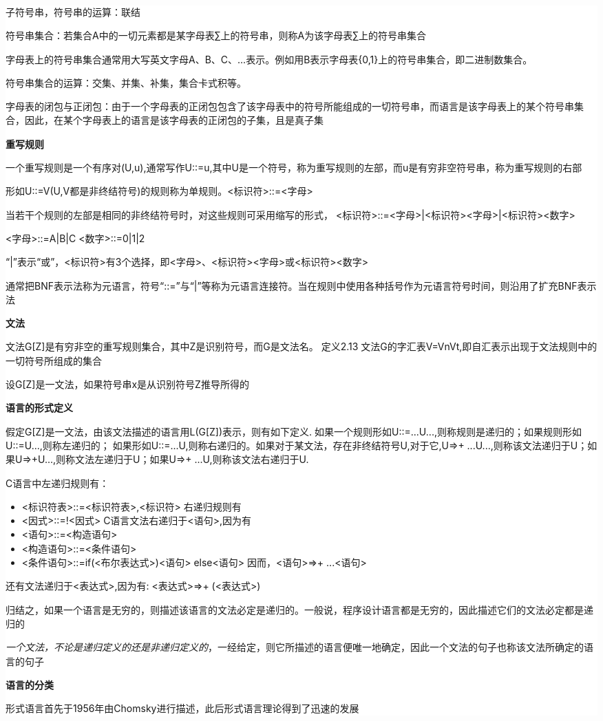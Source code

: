 子符号串，符号串的运算：联结

符号串集合：若集合A中的一切元素都是某字母表∑上的符号串，则称A为该字母表∑上的符号串集合

字母表上的符号串集合通常用大写英文字母A、B、C、...表示。例如用B表示字母表{0,1}上的符号串集合，即二进制数集合。

符号串集合的运算：交集、并集、补集，集合卡式积等。

字母表的闭包与正闭包：由于一个字母表的正闭包包含了该字母表中的符号所能组成的一切符号串，而语言是该字母表上的某个符号串集合，因此，在某个字母表上的语言是该字母表的正闭包的子集，且是真子集

**重写规则**

一个重写规则是一个有序对(U,u),通常写作U::=u,其中U是一个符号，称为重写规则的左部，而u是有穷非空符号串，称为重写规则的右部

形如U::=V(U,V都是非终结符号)的规则称为单规则。<标识符>::=<字母>

当若干个规则的左部是相同的非终结符号时，对这些规则可采用缩写的形式，
<标识符>::=<字母>|<标识符><字母>|<标识符><数字>

<字母>::=A|B|C
<数字>::=0|1|2

“|”表示“或”，<标识符>有3个选择，即<字母>、<标识符><字母>或<标识符><数字>

通常把BNF表示法称为元语言，符号“::=”与“|”等称为元语言连接符。当在规则中使用各种括号作为元语言符号时间，则沿用了扩充BNF表示法

**文法**

文法G\[Z\]是有穷非空的重写规则集合，其中Z是识别符号，而G是文法名。
定义2.13 文法G的字汇表V=VnVt,即自汇表示出现于文法规则中的一切符号所组成的集合

设G\[Z\]是一文法，如果符号串x是从识别符号Z推导所得的

**语言的形式定义**

假定G\[Z\]是一文法，由该文法描述的语言用L(G\[Z\])表示，则有如下定义.
如果一个规则形如U::=...U...,则称规则是递归的；如果规则形如U::=U...,则称左递归的；
如果形如U::=...U,则称右递归的。如果对于某文法，存在非终结符号U,对于它,U=>+ ...U...,则称该文法递归于U；如果U=>+U...,则称文法左递归于U；如果U=>+ ...U,则称该文法右递归于U.

C语言中左递归规则有：
* <标识符表>::=<标识符表>,<标识符>
右递归规则有
* <因式>::=!<因式>
C语言文法右递归于<语句>,因为有
* <语句>::=<构造语句>
* <构造语句>::=<条件语句>
* <条件语句>::=if(<布尔表达式>)<语句> else<语句>
因而，<语句>=>+ ...<语句>

还有文法递归于<表达式>,因为有:
<表达式>=>+ (<表达式>)

归结之，如果一个语言是无穷的，则描述该语言的文法必定是递归的。一般说，程序设计语言都是无穷的，因此描述它们的文法必定都是递归的

*一个文法，不论是递归定义的还是非递归定义的*，一经给定，则它所描述的语言便唯一地确定，因此一个文法的句子也称该文法所确定的语言的句子

**语言的分类**

形式语言首先于1956年由Chomsky进行描述，此后形式语言理论得到了迅速的发展
